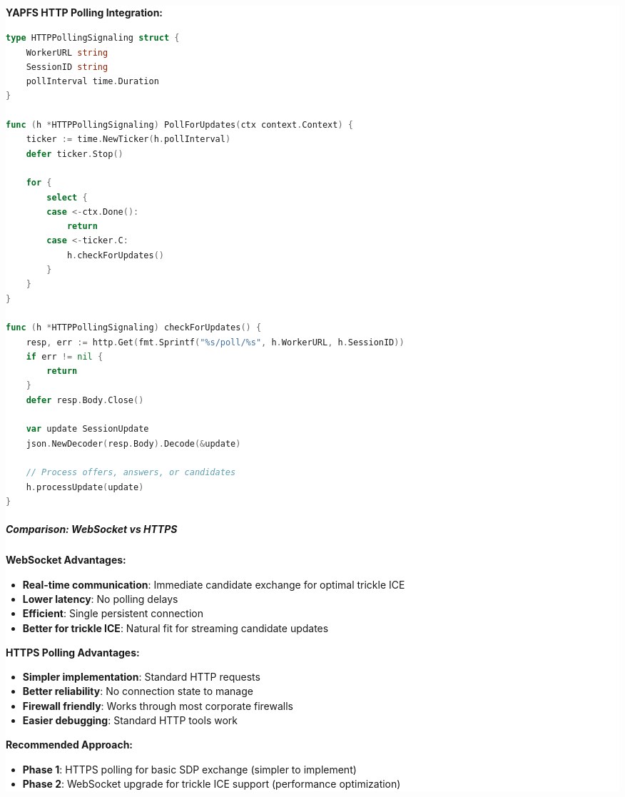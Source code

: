 **YAPFS HTTP Polling Integration:**
```go
type HTTPPollingSignaling struct {
    WorkerURL string
    SessionID string
    pollInterval time.Duration
}

func (h *HTTPPollingSignaling) PollForUpdates(ctx context.Context) {
    ticker := time.NewTicker(h.pollInterval)
    defer ticker.Stop()
    
    for {
        select {
        case <-ctx.Done():
            return
        case <-ticker.C:
            h.checkForUpdates()
        }
    }
}

func (h *HTTPPollingSignaling) checkForUpdates() {
    resp, err := http.Get(fmt.Sprintf("%s/poll/%s", h.WorkerURL, h.SessionID))
    if err != nil {
        return
    }
    defer resp.Body.Close()
    
    var update SessionUpdate
    json.NewDecoder(resp.Body).Decode(&update)
    
    // Process offers, answers, or candidates
    h.processUpdate(update)
}
```

##### Comparison: WebSocket vs HTTPS

**WebSocket Advantages:**
- **Real-time communication**: Immediate candidate exchange for optimal trickle ICE
- **Lower latency**: No polling delays
- **Efficient**: Single persistent connection
- **Better for trickle ICE**: Natural fit for streaming candidate updates

**HTTPS Polling Advantages:**
- **Simpler implementation**: Standard HTTP requests
- **Better reliability**: No connection state to manage
- **Firewall friendly**: Works through most corporate firewalls
- **Easier debugging**: Standard HTTP tools work

**Recommended Approach:**
- **Phase 1**: HTTPS polling for basic SDP exchange (simpler to implement)
- **Phase 2**: WebSocket upgrade for trickle ICE support (performance optimization)
